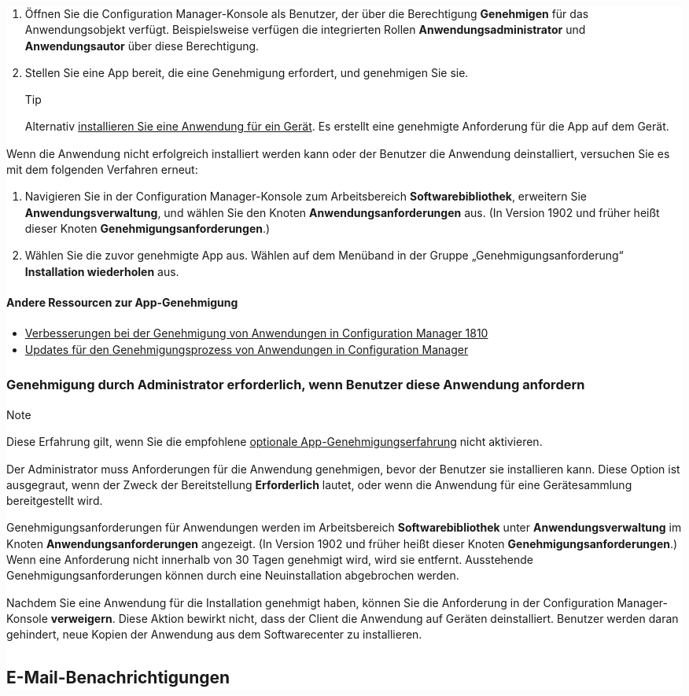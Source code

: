 1. Öffnen Sie die Configuration Manager-Konsole als Benutzer, der über die Berechtigung **Genehmigen** für das Anwendungsobjekt verfügt. Beispielsweise verfügen die integrierten Rollen **Anwendungsadministrator** und **Anwendungsautor** über diese Berechtigung.

1. Stellen Sie eine App bereit, die eine Genehmigung erfordert, und genehmigen Sie sie.

    > [!Tip]  
    > Alternativ [installieren Sie eine Anwendung für ein Gerät](install-app-for-device.md). Es erstellt eine genehmigte Anforderung für die App auf dem Gerät.  

Wenn die Anwendung nicht erfolgreich installiert werden kann oder der Benutzer die Anwendung deinstalliert, versuchen Sie es mit dem folgenden Verfahren erneut:

1. Navigieren Sie in der Configuration Manager-Konsole zum Arbeitsbereich **Softwarebibliothek**, erweitern Sie **Anwendungsverwaltung**, und wählen Sie den Knoten **Anwendungsanforderungen** aus. (In Version 1902 und früher heißt dieser Knoten **Genehmigungsanforderungen**.)

1. Wählen Sie die zuvor genehmigte App aus. Wählen auf dem Menüband in der Gruppe „Genehmigungsanforderung“ **Installation wiederholen** aus.

#### <a name="other-app-approval-resources"></a>Andere Ressourcen zur App-Genehmigung

- [Verbesserungen bei der Genehmigung von Anwendungen in Configuration Manager 1810](https://techcommunity.microsoft.com/t5/Configuration-Manager-Blog/Application-approval-improvements-in-ConfigMgr-1810/ba-p/303534)
- [Updates für den Genehmigungsprozess von Anwendungen in Configuration Manager](https://techcommunity.microsoft.com/t5/Configuration-Manager-Blog/Updates-to-the-application-approval-process-in-Configuration/ba-p/275048)

### <a name="require-administrator-approval-if-users-request-this-application"></a><a name="bkmk_prior"></a> Genehmigung durch Administrator erforderlich, wenn Benutzer diese Anwendung anfordern

> [!Note]  
> Diese Erfahrung gilt, wenn Sie die empfohlene [optionale App-Genehmigungserfahrung](#bkmk_opt) nicht aktivieren.

Der Administrator muss Anforderungen für die Anwendung genehmigen, bevor der Benutzer sie installieren kann. Diese Option ist ausgegraut, wenn der Zweck der Bereitstellung **Erforderlich** lautet, oder wenn die Anwendung für eine Gerätesammlung bereitgestellt wird.  

Genehmigungsanforderungen für Anwendungen werden im Arbeitsbereich **Softwarebibliothek** unter **Anwendungsverwaltung** im Knoten **Anwendungsanforderungen** angezeigt. (In Version 1902 und früher heißt dieser Knoten **Genehmigungsanforderungen**.) Wenn eine Anforderung nicht innerhalb von 30 Tagen genehmigt wird, wird sie entfernt. Ausstehende Genehmigungsanforderungen können durch eine Neuinstallation abgebrochen werden.  

Nachdem Sie eine Anwendung für die Installation genehmigt haben, können Sie die Anforderung in der Configuration Manager-Konsole **verweigern**. Diese Aktion bewirkt nicht, dass der Client die Anwendung auf Geräten deinstalliert. Benutzer werden daran gehindert, neue Kopien der Anwendung aus dem Softwarecenter zu installieren.  

## <a name="email-notifications"></a><a name="bkmk_email-approve"></a> E-Mail-Benachrichtigungen
